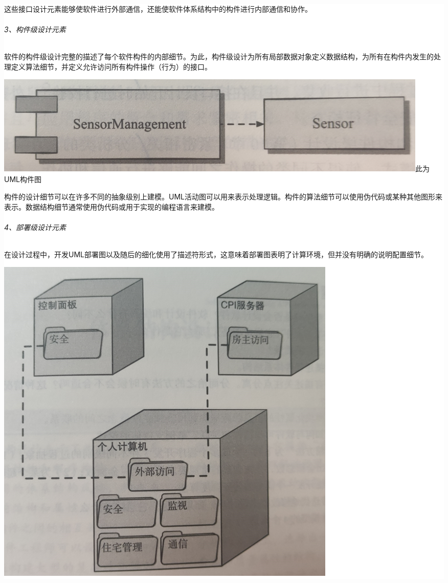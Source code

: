 这些接口设计元素能够使软件进行外部通信，还能使软件体系结构中的构件进行内部通信和协作。

###### 3、构件级设计元素

软件的构件级设计完整的描述了每个软件构件的内部细节。为此，构件级设计为所有局部数据对象定义数据结构，为所有在构件内发生的处理定义算法细节，并定义允许访问所有构件操作（行为）的接口。

![](img/8.5.png)此为UML构件图

构件的设计细节可以在许多不同的抽象级别上建模。UML活动图可以用来表示处理逻辑。构件的算法细节可以使用伪代码或某种其他图形来表示。数据结构细节通常使用伪代码或用于实现的编程语言来建模。

###### 4、部署级设计元素

在设计过程中，开发UML部署图以及随后的细化使用了描述符形式，这意味着部署图表明了计算环境，但并没有明确的说明配置细节。

![](img/8.6.png)
